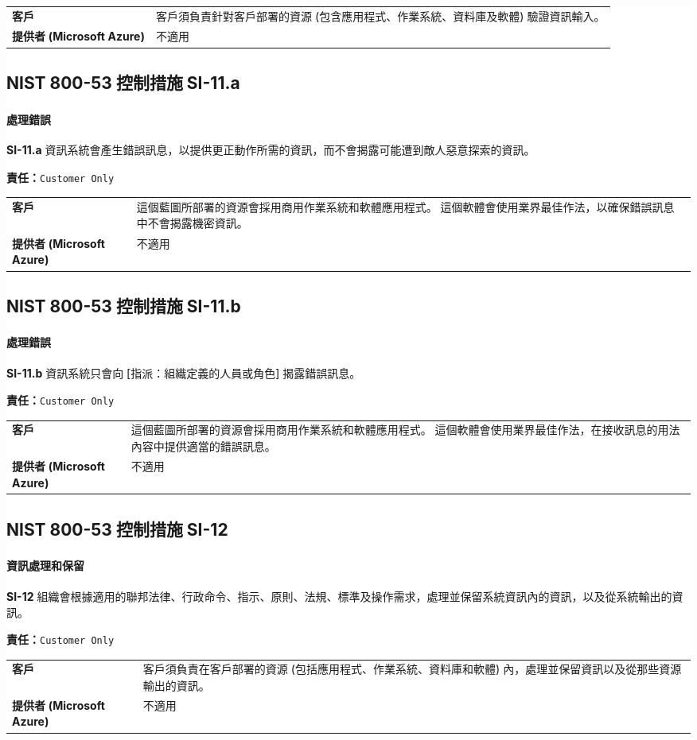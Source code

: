 |||
|---|---|
| **客戶** | 客戶須負責針對客戶部署的資源 (包含應用程式、作業系統、資料庫及軟體) 驗證資訊輸入。 |
| **提供者 (Microsoft Azure)** | 不適用 |


 ## <a name="nist-800-53-control-si-11a"></a>NIST 800-53 控制措施 SI-11.a

#### <a name="error-handling"></a>處理錯誤

**SI-11.a** 資訊系統會產生錯誤訊息，以提供更正動作所需的資訊，而不會揭露可能遭到敵人惡意探索的資訊。

**責任：**`Customer Only`

|||
|---|---|
| **客戶** | 這個藍圖所部署的資源會採用商用作業系統和軟體應用程式。 這個軟體會使用業界最佳作法，以確保錯誤訊息中不會揭露機密資訊。 |
| **提供者 (Microsoft Azure)** | 不適用 |


 ## <a name="nist-800-53-control-si-11b"></a>NIST 800-53 控制措施 SI-11.b

#### <a name="error-handling"></a>處理錯誤

**SI-11.b** 資訊系統只會向 [指派：組織定義的人員或角色] 揭露錯誤訊息。

**責任：**`Customer Only`

|||
|---|---|
| **客戶** | 這個藍圖所部署的資源會採用商用作業系統和軟體應用程式。 這個軟體會使用業界最佳作法，在接收訊息的用法內容中提供適當的錯誤訊息。 |
| **提供者 (Microsoft Azure)** | 不適用 |


 ## <a name="nist-800-53-control-si-12"></a>NIST 800-53 控制措施 SI-12

#### <a name="information-handling-and-retention"></a>資訊處理和保留

**SI-12** 組織會根據適用的聯邦法律、行政命令、指示、原則、法規、標準及操作需求，處理並保留系統資訊內的資訊，以及從系統輸出的資訊。

**責任：**`Customer Only`

|||
|---|---|
| **客戶** | 客戶須負責在客戶部署的資源 (包括應用程式、作業系統、資料庫和軟體) 內，處理並保留資訊以及從那些資源輸出的資訊。 |
| **提供者 (Microsoft Azure)** | 不適用 |
